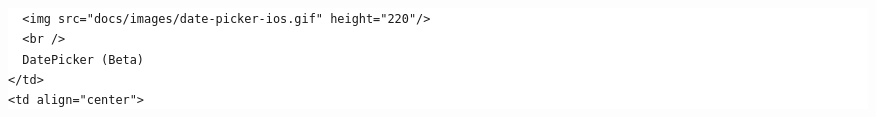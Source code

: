       <img src="docs/images/date-picker-ios.gif" height="220"/>
      <br />
      DatePicker (Beta)
    </td>
    <td align="center">